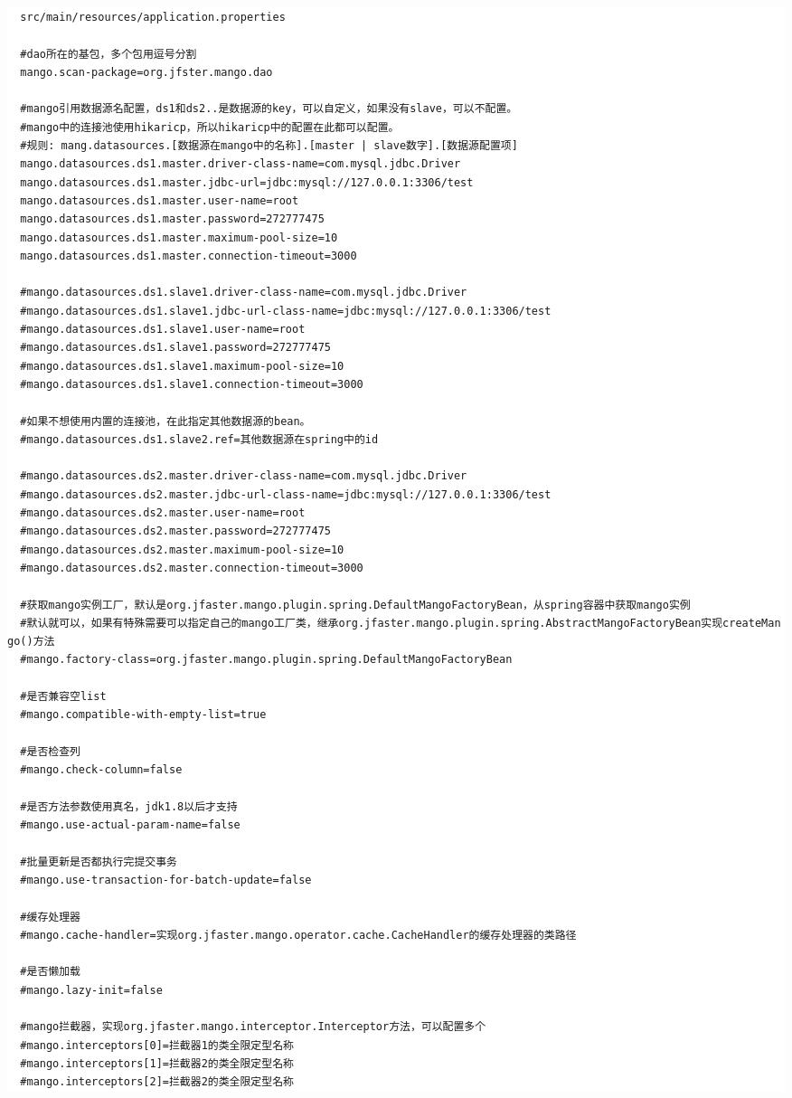 
      src/main/resources/application.properties

      #dao所在的基包，多个包用逗号分割
      mango.scan-package=org.jfster.mango.dao
      
      #mango引用数据源名配置，ds1和ds2..是数据源的key，可以自定义，如果没有slave，可以不配置。
      #mango中的连接池使用hikaricp，所以hikaricp中的配置在此都可以配置。
      #规则: mang.datasources.[数据源在mango中的名称].[master | slave数字].[数据源配置项]
      mango.datasources.ds1.master.driver-class-name=com.mysql.jdbc.Driver
      mango.datasources.ds1.master.jdbc-url=jdbc:mysql://127.0.0.1:3306/test
      mango.datasources.ds1.master.user-name=root
      mango.datasources.ds1.master.password=272777475
      mango.datasources.ds1.master.maximum-pool-size=10
      mango.datasources.ds1.master.connection-timeout=3000
      
      #mango.datasources.ds1.slave1.driver-class-name=com.mysql.jdbc.Driver
      #mango.datasources.ds1.slave1.jdbc-url-class-name=jdbc:mysql://127.0.0.1:3306/test
      #mango.datasources.ds1.slave1.user-name=root
      #mango.datasources.ds1.slave1.password=272777475
      #mango.datasources.ds1.slave1.maximum-pool-size=10
      #mango.datasources.ds1.slave1.connection-timeout=3000
      
      #如果不想使用内置的连接池，在此指定其他数据源的bean。
      #mango.datasources.ds1.slave2.ref=其他数据源在spring中的id
      
      #mango.datasources.ds2.master.driver-class-name=com.mysql.jdbc.Driver
      #mango.datasources.ds2.master.jdbc-url-class-name=jdbc:mysql://127.0.0.1:3306/test
      #mango.datasources.ds2.master.user-name=root
      #mango.datasources.ds2.master.password=272777475
      #mango.datasources.ds2.master.maximum-pool-size=10
      #mango.datasources.ds2.master.connection-timeout=3000
      
      #获取mango实例工厂，默认是org.jfaster.mango.plugin.spring.DefaultMangoFactoryBean，从spring容器中获取mango实例
      #默认就可以，如果有特殊需要可以指定自己的mango工厂类，继承org.jfaster.mango.plugin.spring.AbstractMangoFactoryBean实现createMango()方法
      #mango.factory-class=org.jfaster.mango.plugin.spring.DefaultMangoFactoryBean
      
      #是否兼容空list
      #mango.compatible-with-empty-list=true
      
      #是否检查列
      #mango.check-column=false
      
      #是否方法参数使用真名，jdk1.8以后才支持
      #mango.use-actual-param-name=false
      
      #批量更新是否都执行完提交事务
      #mango.use-transaction-for-batch-update=false
      
      #缓存处理器
      #mango.cache-handler=实现org.jfaster.mango.operator.cache.CacheHandler的缓存处理器的类路径
      
      #是否懒加载
      #mango.lazy-init=false
      
      #mango拦截器，实现org.jfaster.mango.interceptor.Interceptor方法，可以配置多个
      #mango.interceptors[0]=拦截器1的类全限定型名称
      #mango.interceptors[1]=拦截器2的类全限定型名称
      #mango.interceptors[2]=拦截器2的类全限定型名称
